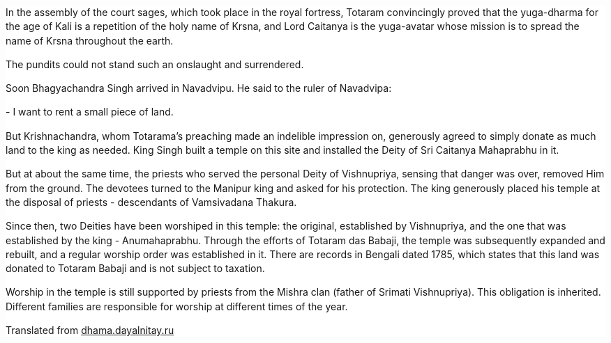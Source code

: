 In the assembly of the court sages, which took place in the royal fortress, Totaram convincingly proved that the yuga-dharma for the age of Kali is a repetition of the holy name of Krsna, and Lord Caitanya is the yuga-avatar whose mission is to spread the name of Krsna throughout the earth.

The pundits could not stand such an onslaught and surrendered.

Soon Bhagyachandra Singh arrived in Navadvipu. He said to the ruler of Navadvipa:

\- I want to rent a small piece of land.

But Krishnachandra, whom Totarama’s preaching made an indelible impression on, generously agreed to simply donate as much land to the king as needed. King Singh built a temple on this site and installed the Deity of Sri Caitanya Mahaprabhu in it.

But at about the same time, the priests who served the personal Deity of Vishnupriya, sensing that danger was over, removed Him from the ground. The devotees turned to the Manipur king and asked for his protection. The king generously placed his temple at the disposal of priests - descendants of Vamsivadana Thakura.

Since then, two Deities have been worshiped in this temple: the original, established by Vishnupriya, and the one that was established by the king - Anumahaprabhu. Through the efforts of Totaram das Babaji, the temple was subsequently expanded and rebuilt, and a regular worship order was established in it. There are records in Bengali dated 1785, which states that this land was donated to Totaram Babaji and is not subject to taxation.

Worship in the temple is still supported by priests from the Mishra clan (father of Srimati Vishnupriya). This obligation is inherited. Different families are responsible for worship at different times of the year.

Translated from [dhama.dayalnitay.ru](http://dhama.dayalnitay.ru/)

<tbd locale="en" url="mailto:haribol@mayapur.live"></tbd>
